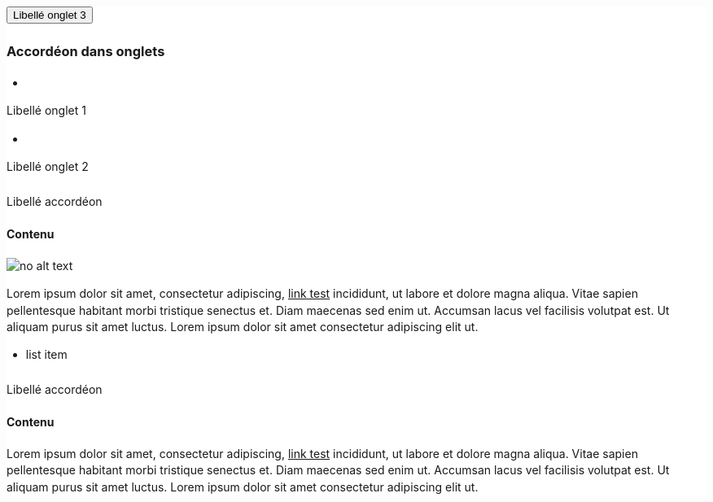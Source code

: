 <button type="button" id="tab-6181" class="fr-tabs__tab" tabindex="-1" role="tab" aria-selected="false" aria-controls="tab-6181-panel">Libellé onglet 3</button>
</li>
</ul>
<div id="tab-6179-panel" class="fr-tabs__panel fr-tabs__panel--selected" role="tabpanel" aria-labelledby="tab-6179" tabindex="0">

</div>
<div id="tab-6180-panel" class="fr-tabs__panel" role="tabpanel" aria-labelledby="tab-6180" tabindex="0">

</div>
<div id="tab-6181-panel" class="fr-tabs__panel" role="tabpanel" aria-labelledby="tab-6181" tabindex="0">

</div>
</div>
</div>
</div>
</div>
</div>


### Accordéon dans onglets


-
Libellé onglet 1


-
Libellé onglet 2


###
Libellé accordéon


#### Contenu

![no alt text](../../../example/img/placeholder.16x9.png)


Lorem ipsum dolor sit amet, consectetur adipiscing, [link test](https://www.systeme-de-design.gouv.fr/) incididunt, ut labore et dolore magna aliqua. Vitae sapien pellentesque habitant morbi tristique senectus et. Diam maecenas sed enim ut. Accumsan lacus vel facilisis volutpat est. Ut aliquam purus sit amet luctus. Lorem ipsum dolor sit amet consectetur adipiscing elit ut.

- list item


###
Libellé accordéon


#### Contenu


Lorem ipsum dolor sit amet, consectetur adipiscing, [link test](https://www.systeme-de-design.gouv.fr/) incididunt, ut labore et dolore magna aliqua. Vitae sapien pellentesque habitant morbi tristique senectus et. Diam maecenas sed enim ut. Accumsan lacus vel facilisis volutpat est. Ut aliquam purus sit amet luctus. Lorem ipsum dolor sit amet consectetur adipiscing elit ut.
